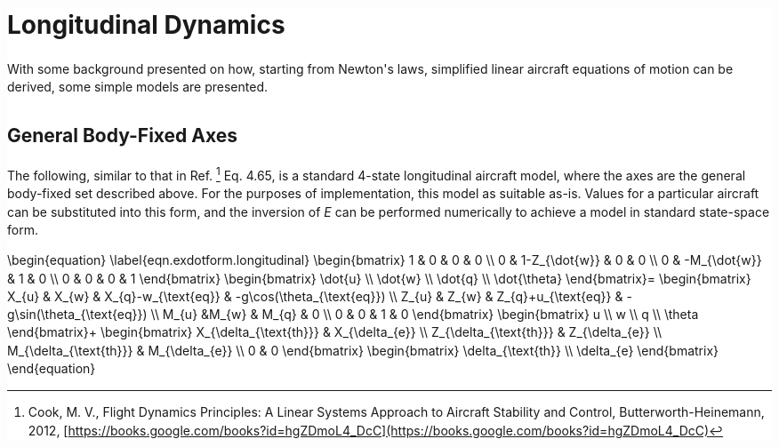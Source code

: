 # Longitudinal Dynamics

With some background presented on how, starting from Newton's laws, simplified linear aircraft equations of motion can be derived, some simple models are presented.

## General Body-Fixed Axes

The following, similar to that in Ref. [^cook.flight.2012] Eq. 4.65, is a standard 4-state longitudinal aircraft model, where the axes are the general body-fixed set described above.
For the purposes of implementation, this model as suitable as-is.
Values for a particular aircraft can be substituted into this form, and the inversion of $E$ can be performed numerically to achieve a model in standard state-space form.

\begin{equation}
  \label{eqn.exdotform.longitudinal}
  \begin{bmatrix}
    1 & 0 & 0 & 0 \\\\
    0 & 1-Z_{\dot{w}} & 0 & 0 \\\\
    0 & -M_{\dot{w}} & 1 & 0 \\\\
    0 & 0 & 0 & 1
  \end{bmatrix}
  \begin{bmatrix}
    \dot{u} \\\\
    \dot{w} \\\\
    \dot{q} \\\\
    \dot{\theta}
  \end{bmatrix}=
  \begin{bmatrix}
    X_{u} & X_{w} & X_{q}-w_{\text{eq}} & -g\cos(\theta_{\text{eq}}) \\\\
    Z_{u} & Z_{w} & Z_{q}+u_{\text{eq}} & -g\sin(\theta_{\text{eq}}) \\\\
    M_{u} &M_{w} & M_{q} & 0 \\\\
    0 & 0 & 1 & 0
  \end{bmatrix}
  \begin{bmatrix}
     u \\\\
     w \\\\
     q \\\\
    \theta
  \end{bmatrix}+
  \begin{bmatrix}
    X_{\delta_{\text{th}}} & X_{\delta_{e}} \\\\
    Z_{\delta_{\text{th}}} & Z_{\delta_{e}} \\\\
    M_{\delta_{\text{th}}} & M_{\delta_{e}} \\\\
    0 & 0
  \end{bmatrix}
  \begin{bmatrix}
    \delta_{\text{th}} \\\\
    \delta_{e}
  \end{bmatrix}
\end{equation}


[^mclean.flight.1990]: McLean, D., Automatic Flight Control Systems, Prentice Hall, 1990, [https://books.google.com/books?id=cJNTAAAAMAAJ](https://books.google.com/books?id=cJNTAAAAMAAJ).
[^adams.robust.1994]: Adams, R. J. and Buffington, J. M. and Sparks, A. G., Robust Multivariable Flight Control, Springer-Verlag, 1994, [https://books.google.com/books?id=cHBTAAAAMAAJ](https://books.google.com/books?id=cHBTAAAAMAAJ).
[^nelson.flight.1998]: Nelson, R. C., Flight Stability and Automatic Control, 2nd Edition, McGraw-Hill Education, 1998 [https://books.google.com/books?id=Z4lTAAAAMAAJ](https://books.google.com/books?id=Z4lTAAAAMAAJ).
[^yechout.flight.2003]: Yechout, T. R., Introduction to Aircraft Flight Mechanics, AIAA, 2003, [https://books.google.com/books?id=a_c2V0zAFwcC](https://books.google.com/books?id=a_c2V0zAFwcC).
[^stengel.flight.2004]: Stengel, R. F., Flight Dynamics, Princeton University Press, 2004, [https://books.google.com/books?id=dWKYDwAAQBAJ](https://books.google.com/books?id=dWKYDwAAQBAJ).
[^hull.fundamentals.2007]: Hull, D. G., Fundamentals of Airplane Flight Mechanics, Springer Science & Business Media, 2007, [https://books.google.com/books?id=QUZgTj7iejwC](https://books.google.com/books?id=QUZgTj7iejwC)
[^lavretsky.book.2012]: Lavretsky, E. and Wise, K., Robust and Adaptive Control: With Aerospace Applications, Springer London, 2012 [https://books.google.com/books?id=cRefvQEACAAJ](https://books.google.com/books?id=cRefvQEACAAJ).
[^cook.flight.2012]: Cook, M. V., Flight Dynamics Principles: A Linear Systems Approach to Aircraft Stability and Control, Butterworth-Heinemann, 2012, [https://books.google.com/books?id=hgZDmoL4_DcC](https://books.google.com/books?id=hgZDmoL4_DcC)
[^durham.flight.2013]: Durham, W., Aircraft Flight Dynamics and Control, John Wiley & Sons, 2013, [https://books.google.com/books?id=dU4fAAAAQBAJ](https://books.google.com/books?id=dU4fAAAAQBAJ).
[^stevenslewis.flight.2015]: Stevens, B. L. and Lewis, F.L. and Johnson, E. N., Aircraft Control and Simulation: Dynamics, Controls Design, and Autonomous Systems, 3rd Edition, John Wiley & Sons, 2015, [https://books.google.com/books?id=lvhcCgAAQBAJ](https://books.google.com/books?id=lvhcCgAAQBAJ).